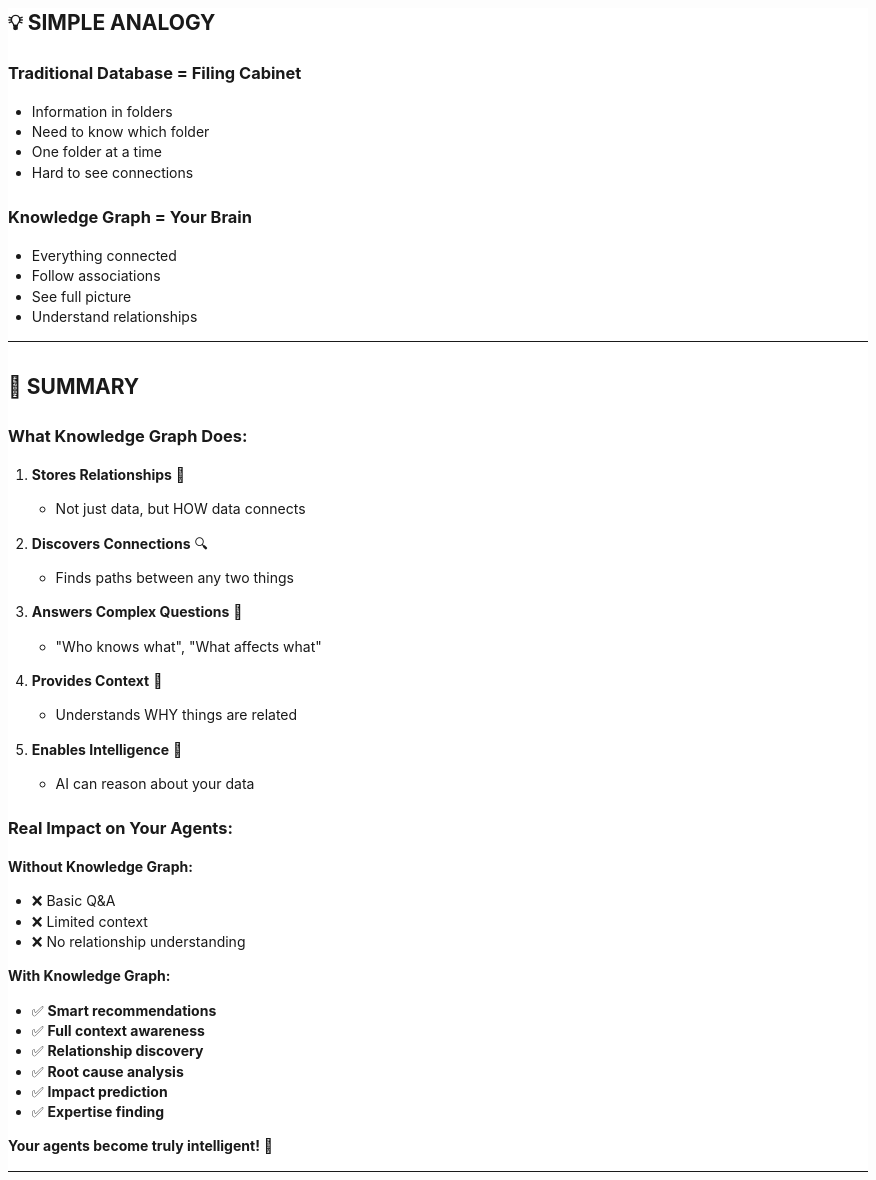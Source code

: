 
## 💡 **SIMPLE ANALOGY**

### **Traditional Database = Filing Cabinet**
- Information in folders
- Need to know which folder
- One folder at a time
- Hard to see connections

### **Knowledge Graph = Your Brain**
- Everything connected
- Follow associations
- See full picture
- Understand relationships

---

## 🎊 **SUMMARY**

### **What Knowledge Graph Does:**

1. **Stores Relationships** 🔗
   - Not just data, but HOW data connects

2. **Discovers Connections** 🔍
   - Finds paths between any two things

3. **Answers Complex Questions** 💬
   - "Who knows what", "What affects what"

4. **Provides Context** 🎯
   - Understands WHY things are related

5. **Enables Intelligence** 🧠
   - AI can reason about your data

### **Real Impact on Your Agents:**

**Without Knowledge Graph:**
- ❌ Basic Q&A
- ❌ Limited context
- ❌ No relationship understanding

**With Knowledge Graph:**
- ✅ **Smart recommendations**
- ✅ **Full context awareness**
- ✅ **Relationship discovery**
- ✅ **Root cause analysis**
- ✅ **Impact prediction**
- ✅ **Expertise finding**

**Your agents become truly intelligent!** 🚀

---
